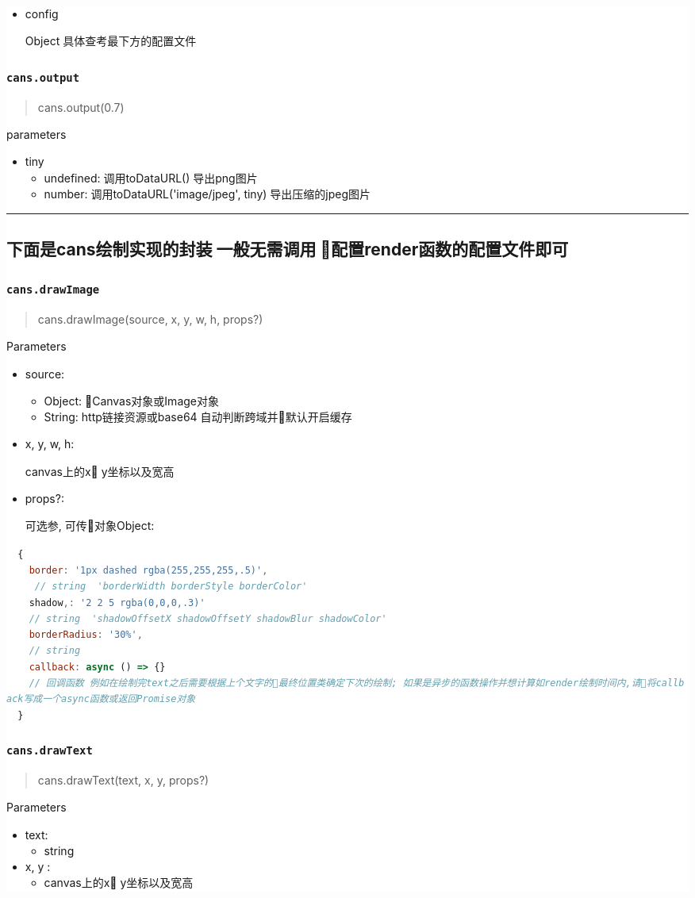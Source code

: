 
- config

  Object 具体查考最下方的配置文件

### `cans.output`

> cans.output(0.7)

parameters
- tiny
  - undefined: 调用toDataURL() 导出png图片
  - number: 调用toDataURL('image/jpeg', tiny) 导出压缩的jpeg图片

-----
## 下面是cans绘制实现的封装 一般无需调用 配置render函数的配置文件即可

### `cans.drawImage`

> cans.drawImage(source, x, y, w, h, props?)

Parameters

- source: 
  - Object: Canvas对象或Image对象
  - String: http链接资源或base64 自动判断跨域并默认开启缓存

- x, y, w, h:

  canvas上的x y坐标以及宽高

- props?:

  可选参, 可传对象Object:

```javascript
  {
    border: '1px dashed rgba(255,255,255,.5)',
     // string  'borderWidth borderStyle borderColor'
    shadow,: '2 2 5 rgba(0,0,0,.3)'
    // string  'shadowOffsetX shadowOffsetY shadowBlur shadowColor'
    borderRadius: '30%',
    // string 
    callback: async () => {}
    // 回调函数 例如在绘制完text之后需要根据上个文字的最终位置类确定下次的绘制; 如果是异步的函数操作并想计算如render绘制时间内,请将callback写成一个async函数或返回Promise对象
  }
```

### `cans.drawText`

> cans.drawText(text, x, y, props?)

Parameters

- text: 
  - string 
- x, y :
  - canvas上的x y坐标以及宽高
